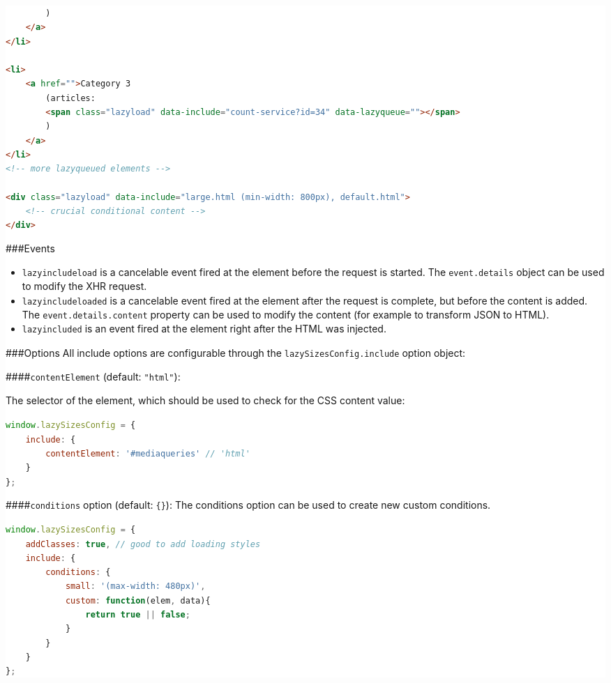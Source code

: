 ```html
		)
	</a>
</li>

<li>
	<a href="">Category 3
		(articles:
		<span class="lazyload" data-include="count-service?id=34" data-lazyqueue=""></span>
		)
	</a>
</li>
<!-- more lazyqueued elements -->

<div class="lazyload" data-include="large.html (min-width: 800px), default.html">
	<!-- crucial conditional content -->
</div>
```

###Events

* ``lazyincludeload`` is a cancelable event fired at the element before the request is started. The ``event.details`` object can be used to modify the XHR request.
* ``lazyincludeloaded`` is a cancelable event fired at the element after the request is complete, but before the content is added. The ``event.details.content`` property can be used to modify the content (for example to transform JSON to HTML).
* ``lazyincluded`` is an event fired at the element right after the HTML was injected.

###Options
All include options are configurable through the ``lazySizesConfig.include`` option object:

####``contentElement`` (default: ``"html"``):

The selector of the element, which should be used to check for the CSS content value:


```js
window.lazySizesConfig = {
	include: {
		contentElement: '#mediaqueries' // 'html'
	}
};
```

####``conditions`` option (default: ``{}``):
The conditions option can be used to create new custom conditions.

```js
window.lazySizesConfig = {
	addClasses: true, // good to add loading styles
	include: {
		conditions: {
			small: '(max-width: 480px)',
			custom: function(elem, data){
				return true || false;
			}
		}
	}
};
```
